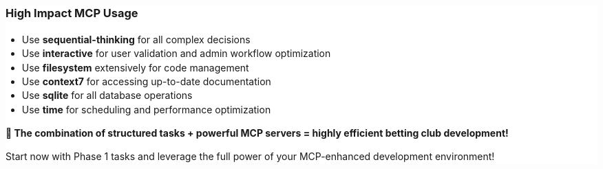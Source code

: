 ### **High Impact MCP Usage**
- Use **sequential-thinking** for all complex decisions
- Use **interactive** for user validation and admin workflow optimization
- Use **filesystem** extensively for code management
- Use **context7** for accessing up-to-date documentation
- Use **sqlite** for all database operations
- Use **time** for scheduling and performance optimization

**🎯 The combination of structured tasks + powerful MCP servers = highly efficient betting club development!**

Start now with Phase 1 tasks and leverage the full power of your MCP-enhanced development environment!
